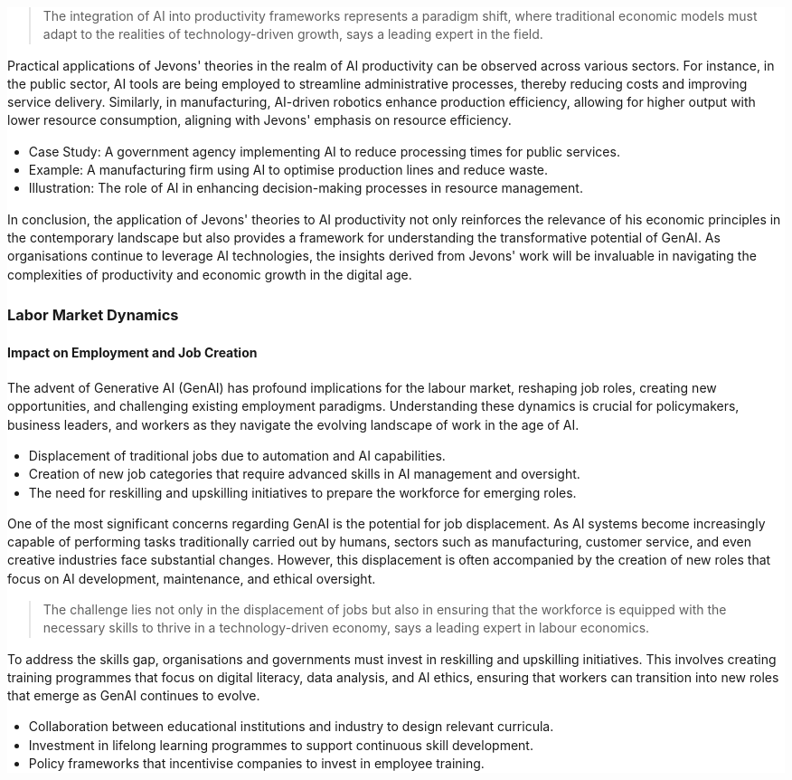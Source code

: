 > The integration of AI into productivity frameworks represents a paradigm shift, where traditional economic models must adapt to the realities of technology-driven growth, says a leading expert in the field.

Practical applications of Jevons' theories in the realm of AI productivity can be observed across various sectors. For instance, in the public sector, AI tools are being employed to streamline administrative processes, thereby reducing costs and improving service delivery. Similarly, in manufacturing, AI-driven robotics enhance production efficiency, allowing for higher output with lower resource consumption, aligning with Jevons' emphasis on resource efficiency.

- Case Study: A government agency implementing AI to reduce processing times for public services.
- Example: A manufacturing firm using AI to optimise production lines and reduce waste.
- Illustration: The role of AI in enhancing decision-making processes in resource management.

In conclusion, the application of Jevons' theories to AI productivity not only reinforces the relevance of his economic principles in the contemporary landscape but also provides a framework for understanding the transformative potential of GenAI. As organisations continue to leverage AI technologies, the insights derived from Jevons' work will be invaluable in navigating the complexities of productivity and economic growth in the digital age.



### <a name="labor-market-dynamics"></a>Labor Market Dynamics

#### <a name="impact-on-employment-and-job-creation"></a>Impact on Employment and Job Creation

The advent of Generative AI (GenAI) has profound implications for the labour market, reshaping job roles, creating new opportunities, and challenging existing employment paradigms. Understanding these dynamics is crucial for policymakers, business leaders, and workers as they navigate the evolving landscape of work in the age of AI.

- Displacement of traditional jobs due to automation and AI capabilities.
- Creation of new job categories that require advanced skills in AI management and oversight.
- The need for reskilling and upskilling initiatives to prepare the workforce for emerging roles.

One of the most significant concerns regarding GenAI is the potential for job displacement. As AI systems become increasingly capable of performing tasks traditionally carried out by humans, sectors such as manufacturing, customer service, and even creative industries face substantial changes. However, this displacement is often accompanied by the creation of new roles that focus on AI development, maintenance, and ethical oversight.

> The challenge lies not only in the displacement of jobs but also in ensuring that the workforce is equipped with the necessary skills to thrive in a technology-driven economy, says a leading expert in labour economics.

To address the skills gap, organisations and governments must invest in reskilling and upskilling initiatives. This involves creating training programmes that focus on digital literacy, data analysis, and AI ethics, ensuring that workers can transition into new roles that emerge as GenAI continues to evolve.

- Collaboration between educational institutions and industry to design relevant curricula.
- Investment in lifelong learning programmes to support continuous skill development.
- Policy frameworks that incentivise companies to invest in employee training.
